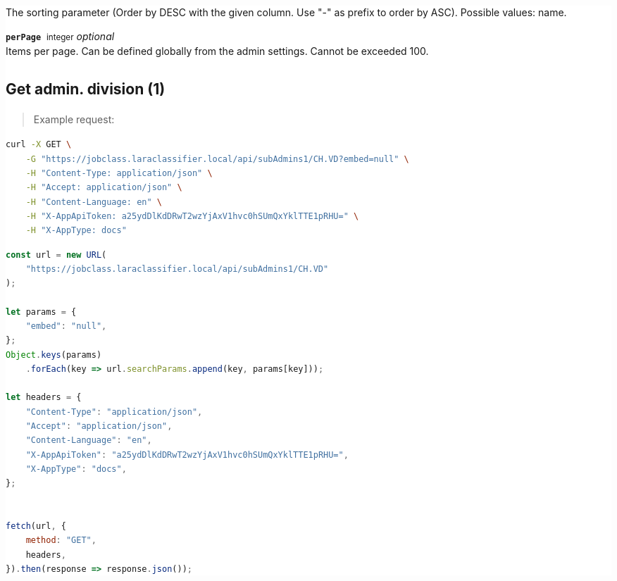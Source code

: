 The sorting parameter (Order by DESC with the given column. Use "-" as prefix to order by ASC). Possible values: name.
</p>
<p>
<b><code>perPage</code></b>&nbsp;&nbsp;<small>integer</small>     <i>optional</i> &nbsp;
<input type="number" name="perPage" data-endpoint="GETapi-countries--countryCode--cities" data-component="query"  hidden>
<br>
Items per page. Can be defined globally from the admin settings. Cannot be exceeded 100.
</p>
</form>


## Get admin. division (1)




> Example request:

```bash
curl -X GET \
    -G "https://jobclass.laraclassifier.local/api/subAdmins1/CH.VD?embed=null" \
    -H "Content-Type: application/json" \
    -H "Accept: application/json" \
    -H "Content-Language: en" \
    -H "X-AppApiToken: a25ydDlKdDRwT2wzYjAxV1hvc0hSUmQxYklTTE1pRHU=" \
    -H "X-AppType: docs"
```

```javascript
const url = new URL(
    "https://jobclass.laraclassifier.local/api/subAdmins1/CH.VD"
);

let params = {
    "embed": "null",
};
Object.keys(params)
    .forEach(key => url.searchParams.append(key, params[key]));

let headers = {
    "Content-Type": "application/json",
    "Accept": "application/json",
    "Content-Language": "en",
    "X-AppApiToken": "a25ydDlKdDRwT2wzYjAxV1hvc0hSUmQxYklTTE1pRHU=",
    "X-AppType": "docs",
};


fetch(url, {
    method: "GET",
    headers,
}).then(response => response.json());
```
